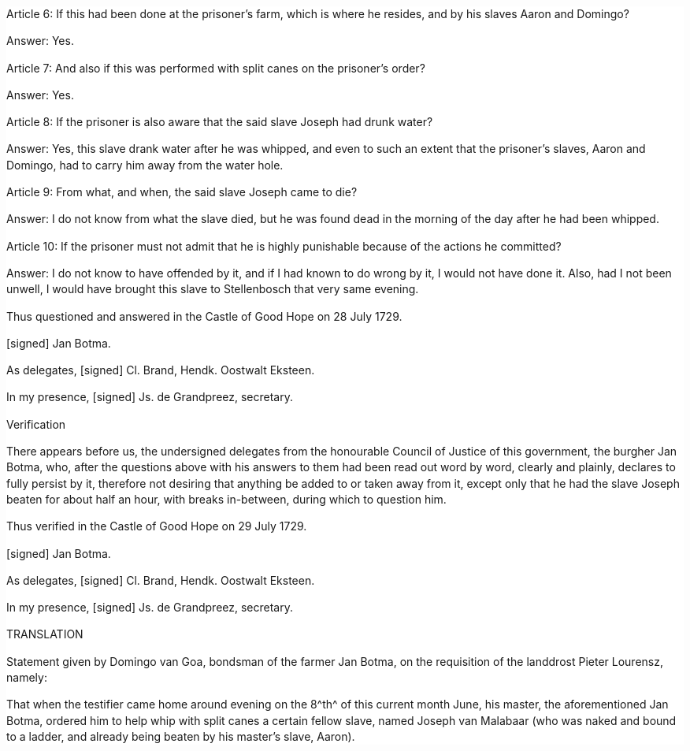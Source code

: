 Article 6: If this had been done at the prisoner’s farm, which is where
he resides, and by his slaves Aaron and Domingo?

Answer: Yes.

Article 7: And also if this was performed with split canes on the
prisoner’s order?

Answer: Yes.

Article 8: If the prisoner is also aware that the said slave Joseph had
drunk water?

Answer: Yes, this slave drank water after he was whipped, and even to
such an extent that the prisoner’s slaves, Aaron and Domingo, had to
carry him away from the water hole.

Article 9: From what, and when, the said slave Joseph came to die?

Answer: I do not know from what the slave died, but he was found dead in
the morning of the day after he had been whipped.

Article 10: If the prisoner must not admit that he is highly punishable
because of the actions he committed?

Answer: I do not know to have offended by it, and if I had known to do
wrong by it, I would not have done it. Also, had I not been unwell, I
would have brought this slave to Stellenbosch that very same evening.

Thus questioned and answered in the Castle of Good Hope on 28 July 1729.

\[signed\] Jan Botma.

As delegates, \[signed\] Cl. Brand, Hendk. Oostwalt Eksteen.

In my presence, \[signed\] Js. de Grandpreez, secretary.

Verification

There appears before us, the undersigned delegates from the honourable
Council of Justice of this government, the burgher Jan Botma, who, after
the questions above with his answers to them had been read out word by
word, clearly and plainly, declares to fully persist by it, therefore
not desiring that anything be added to or taken away from it, except
only that he had the slave Joseph beaten for about half an hour, with
breaks in-between, during which to question him.

Thus verified in the Castle of Good Hope on 29 July 1729.

\[signed\] Jan Botma.

As delegates, \[signed\] Cl. Brand, Hendk. Oostwalt Eksteen.

In my presence, \[signed\] Js. de Grandpreez, secretary.

TRANSLATION

Statement given by Domingo van Goa, bondsman of the farmer Jan Botma, on
the requisition of the landdrost Pieter Lourensz, namely:

That when the testifier came home around evening on the 8^th^ of this
current month June, his master, the aforementioned Jan Botma, ordered
him to help whip with split canes a certain fellow slave, named Joseph
van Malabaar (who was naked and bound to a ladder, and already being
beaten by his master’s slave, Aaron).


[^1]: * The other burgher was Jan Steenkamp, who claimed that he had
[^2]: * See 1740 Daniel Lourich, n. 8 for evidence of this opinion.*
[^3]: * CJ 11, ff. 48-9. There is no *sententie* for this case. The
[^4]: * Only two years later, in 1731, a *plakkaat* was issued against